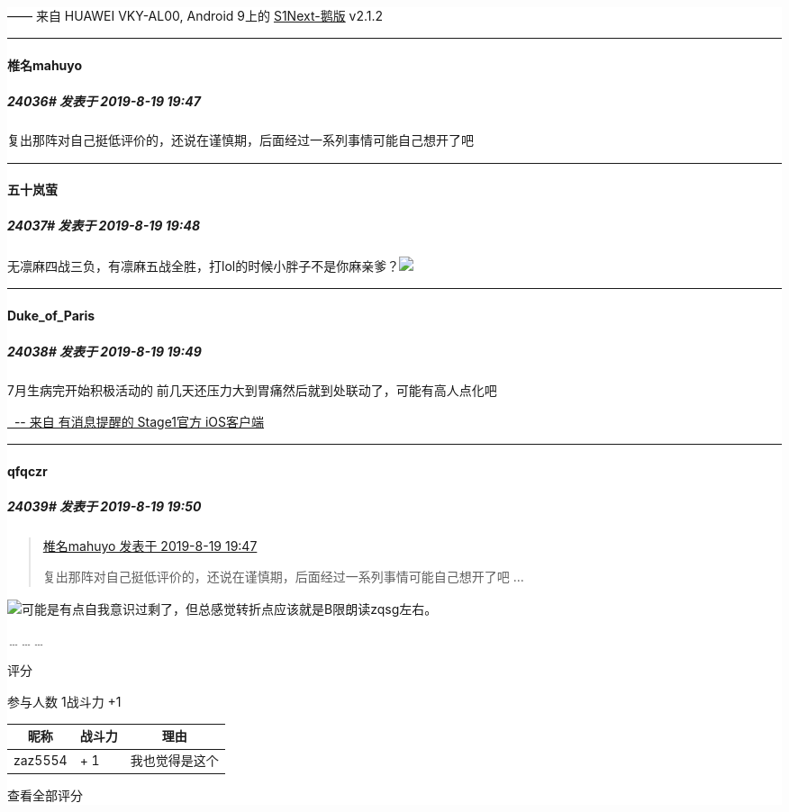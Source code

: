 —— 来自 HUAWEI VKY-AL00, Android 9上的 [S1Next-鹅版](https://github.com/ykrank/S1-Next/releases) v2.1.2


-----

####  椎名mahuyo  
##### 24036#       发表于 2019-8-19 19:47


复出那阵对自己挺低评价的，还说在谨慎期，后面经过一系列事情可能自己想开了吧


-----

####  五十岚萤  
##### 24037#       发表于 2019-8-19 19:48


无凛麻四战三负，有凛麻五战全胜，打lol的时候小胖子不是你麻亲爹？<img src="https://static.saraba1st.com/image/smiley/face2017/067.png" referrerpolicy="no-referrer">


-----

####  Duke_of_Paris  
##### 24038#       发表于 2019-8-19 19:49


7月生病完开始积极活动的
前几天还压力大到胃痛然后就到处联动了，可能有高人点化吧

[  -- 来自 有消息提醒的 Stage1官方 iOS客户端](https://itunes.apple.com/fi/app/saraba1st/id1221237470?mt=8)


-----

####  qfqczr  
##### 24039#       发表于 2019-8-19 19:50


<blockquote><a href="httphttps://bbs.saraba1st.com/2b/forum.php?mod=redirect&amp;goto=findpost&amp;pid=44969289&amp;ptid=1848341" target="_blank">椎名mahuyo 发表于 2019-8-19 19:47</a>

复出那阵对自己挺低评价的，还说在谨慎期，后面经过一系列事情可能自己想开了吧 ...</blockquote>
<img src="https://static.saraba1st.com/image/smiley/face2017/067.png" referrerpolicy="no-referrer">可能是有点自我意识过剩了，但总感觉转折点应该就是B限朗读zqsg左右。


﹍﹍﹍

评分


 参与人数 1战斗力 +1

|昵称|战斗力|理由|
|----|---|---|
| zaz5554| + 1|我也觉得是这个|


查看全部评分
